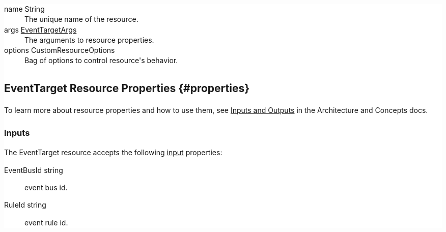 </pulumi-choosable>
</div>

<div>
<pulumi-choosable type="language" values="java">

<dl class="resources-properties"><dt
        class="property-required" title="Required">
        <span>name</span>
        <span class="property-indicator"></span>
        <span class="property-type">String</span>
    </dt>
    <dd>The unique name of the resource.</dd><dt
        class="property-required" title="Required">
        <span>args</span>
        <span class="property-indicator"></span>
        <span class="property-type"><a href="#inputs">EventTargetArgs</a></span>
    </dt>
    <dd>The arguments to resource properties.</dd><dt
        class="property-optional" title="Optional">
        <span>options</span>
        <span class="property-indicator"></span>
        <span class="property-type">CustomResourceOptions</span>
    </dt>
    <dd>Bag of options to control resource&#39;s behavior.</dd></dl>

</pulumi-choosable>
</div>

## EventTarget Resource Properties {#properties}

To learn more about resource properties and how to use them, see [Inputs and Outputs](/docs/intro/concepts/inputs-outputs) in the Architecture and Concepts docs.

### Inputs

The EventTarget resource accepts the following [input](/docs/intro/concepts/inputs-outputs) properties:



<div>
<pulumi-choosable type="language" values="csharp">
<dl class="resources-properties"><dt class="property-required"
            title="Required">
        <span id="eventbusid_csharp">
<a data-swiftype-name="resource-property" data-swiftype-type="text" href="#eventbusid_csharp" style="color: inherit; text-decoration: inherit;">Event<wbr>Bus<wbr>Id</a>
</span>
        <span class="property-indicator"></span>
        <span class="property-type">string</span>
    </dt>
    <dd><p>event bus id.</p>
</dd><dt class="property-required"
            title="Required">
        <span id="ruleid_csharp">
<a data-swiftype-name="resource-property" data-swiftype-type="text" href="#ruleid_csharp" style="color: inherit; text-decoration: inherit;">Rule<wbr>Id</a>
</span>
        <span class="property-indicator"></span>
        <span class="property-type">string</span>
    </dt>
    <dd><p>event rule id.</p>
</dd><dt class="property-required"
            title="Required">
        <span id="targetdescription_csharp">